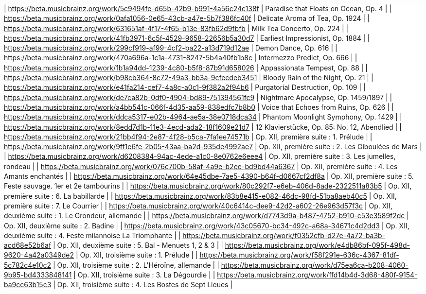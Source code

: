 | <https://beta.musicbrainz.org/work/5c9494fe-d65b-42b9-b991-4a56c24c138f> | Paradise that Floats on Ocean, Op. 4                                                                                              |
| <https://beta.musicbrainz.org/work/0afa1056-0e65-43cb-a47e-5b7f386fc40f> | Delicate Aroma of Tea, Op. 1924                                                                                                   |
| <https://beta.musicbrainz.org/work/631651af-4f17-4f65-b13e-83fb62d9fbfb> | Milk Tea Concerto, Op. 224                                                                                                        |
| <https://beta.musicbrainz.org/work/41fb3971-6c5f-4529-9658-22656b5a30d7> | Earliest Impressionist, Op. 1884                                                                                                  |
| <https://beta.musicbrainz.org/work/299cf919-af99-4cf2-ba22-a13d719d12ae> | Demon Dance, Op. 616                                                                                                              |
| <https://beta.musicbrainz.org/work/470a696a-1c1a-4731-8247-5b4a40fb1b8c> | Intermezzo Predict, Op. 666                                                                                                       |
| <https://beta.musicbrainz.org/work/1b1a94dd-1239-4c80-b5f8-87b91d658026> | Appassionata Tempest, Op. 88                                                                                                      |
| <https://beta.musicbrainz.org/work/b98cb364-8c72-49a3-bb3a-9cfecdeb3451> | Bloody Rain of the Night, Op. 21                                                                                                  |
| <https://beta.musicbrainz.org/work/e41fa214-cef7-4a8c-a0c1-9f382a2f94b6> | Purgatorial Destruction, Op. 109                                                                                                  |
| <https://beta.musicbrainz.org/work/de7ca82b-0df0-4904-bd89-751394561fc9> | Nightmare Apocalypse, Op. 1459/1897                                                                                               |
| <https://beta.musicbrainz.org/work/a4bb541c-066f-4d35-aa59-838edfc7b8b0> | Voice that Echoes from Ruins, Op. 626                                                                                             |
| <https://beta.musicbrainz.org/work/ddca5317-e02b-4964-ae5a-38e0718dca34> | Phantom Moonlight Symphony, Op. 1429                                                                                              |
| <https://beta.musicbrainz.org/work/8edd7d1b-11e3-4ecd-ada2-18f1609e21d7> | 12 Klavierstücke, Op. 85: No. 12, Abendlied                                                                                       |
| <https://beta.musicbrainz.org/work/21bb4f94-2e87-4f28-b5ca-7fa1ee74571b> | Op. XII, première suite : 1. Prélude                                                                                              |
| <https://beta.musicbrainz.org/work/9ff1e6fe-2b05-43aa-ba2d-935de4992ae7> | Op. XII, première suite : 2. Les Giboulées de Mars                                                                                |
| <https://beta.musicbrainz.org/work/d6208384-94ac-4ede-a1c0-8e0762e6eee4> | Op. XII, première suite : 3. Les jumelles, rondeau                                                                                |
| <https://beta.musicbrainz.org/work/076c700b-58af-4a9e-b2ee-bd9bd44a6367> | Op. XII, première suite : 4. Les Amants enchantés                                                                                 |
| <https://beta.musicbrainz.org/work/64e45dbe-7ae5-4390-b64f-d0667cf2df8a> | Op. XII, première suite : 5. Feste sauvage. 1er et 2e tambourins                                                                  |
| <https://beta.musicbrainz.org/work/80c292f7-e6eb-406d-8ade-2322511a83b5> | Op. XII, première suite : 6. La babillarde                                                                                        |
| <https://beta.musicbrainz.org/work/83b8e415-e082-46dc-98fd-51ba8aeb40c5> | Op. XII, première suite : 7. Le Courrier                                                                                          |
| <https://beta.musicbrainz.org/work/40c6414c-dee9-42d2-a602-26e963d57f3c> | Op. XII, deuxième suite : 1. Le Grondeur, allemande                                                                               |
| <https://beta.musicbrainz.org/work/d7743d9a-b487-4752-b910-c53e3589f2dc> | Op. XII, deuxième suite : 2. Badine                                                                                               |
| <https://beta.musicbrainz.org/work/43c05670-bc34-492c-a68a-34671c4d2dd3> | Op. XII, deuxième suite : 4. Feste milannoise La Triomphante                                                                      |
| <https://beta.musicbrainz.org/work/f0352cfb-d27e-4a72-ba3b-acd68e52b6af> | Op. XII, deuxième suite : 5. Bal - Menuets 1, 2 & 3                                                                               |
| <https://beta.musicbrainz.org/work/e4db86bf-095f-498d-9620-4a42a0349de2> | Op. XII, troisième suite : 1. Prélude                                                                                             |
| <https://beta.musicbrainz.org/work/f58f291e-636c-4367-81df-5c782c4e10c2> | Op. XII, troisième suite : 2. L'Héroïne, allemande                                                                                |
| <https://beta.musicbrainz.org/work/d75ea6ca-b208-4060-9b95-bd4333848141> | Op. XII, troisième suite : 3. La Dégourdie                                                                                        |
| <https://beta.musicbrainz.org/work/ffd14b4d-3d68-480f-9154-ba9cc63b15c3> | Op. XII, troisième suite : 4. Les Bostes de Sept Lieues                                                                           |